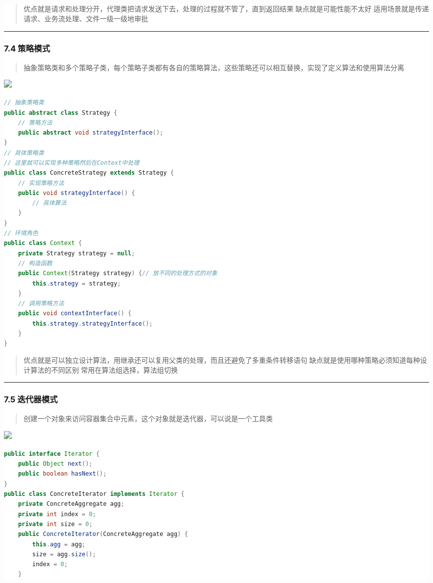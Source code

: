 > 优点就是请求和处理分开，代理类把请求发送下去，处理的过程就不管了，直到返回结果
> 缺点就是可能性能不太好
> 适用场景就是传递请求、业务流处理、文件一级一级地审批

------

### 7.4 策略模式

> 抽象策略类和多个策略子类，每个策略子类都有各自的策略算法，这些策略还可以相互替换，实现了定义算法和使用算法分离

![](../../IMG/Strategy.png)

```java
// 抽象策略类
public abstract class Strategy {
    // 策略方法
    public abstract void strategyInterface();
}
// 具体策略类
// 这里就可以实现多种策略然后在Context中处理
public class ConcreteStrategy extends Strategy {
    // 实现策略方法
    public void strategyInterface() {
        // 具体算法
    }
}
// 环境角色
public class Context {
    private Strategy strategy = null;
    // 构造函数
    public Context(Strategy strategy) {// 放不同的处理方式的对象
        this.strategy = strategy;
    }
    // 调用策略方法
    public void contextInterface() {
        this.strategy.strategyInterface();
    }
}
```

> 优点就是可以独立设计算法，用继承还可以复用父类的处理，而且还避免了多重条件转移语句
> 缺点就是使用哪种策略必须知道每种设计算法的不同区别
> 常用在算法组选择，算法组切换

------

### 7.5 迭代器模式

> 创建一个对象来访问容器集合中元素，这个对象就是迭代器，可以说是一个工具类

![](../../IMG/Iterator.png)

```java
public interface Iterator {
    public Object next();
    public boolean hasNext();
}
public class ConcreteIterator implements Iterator {
    private ConcreteAggregate agg;
    private int index = 0;
    private int size = 0;
    public ConcreteIterator(ConcreteAggregate agg) {
        this.agg = agg;
        size = agg.size();
        index = 0;
    }
```